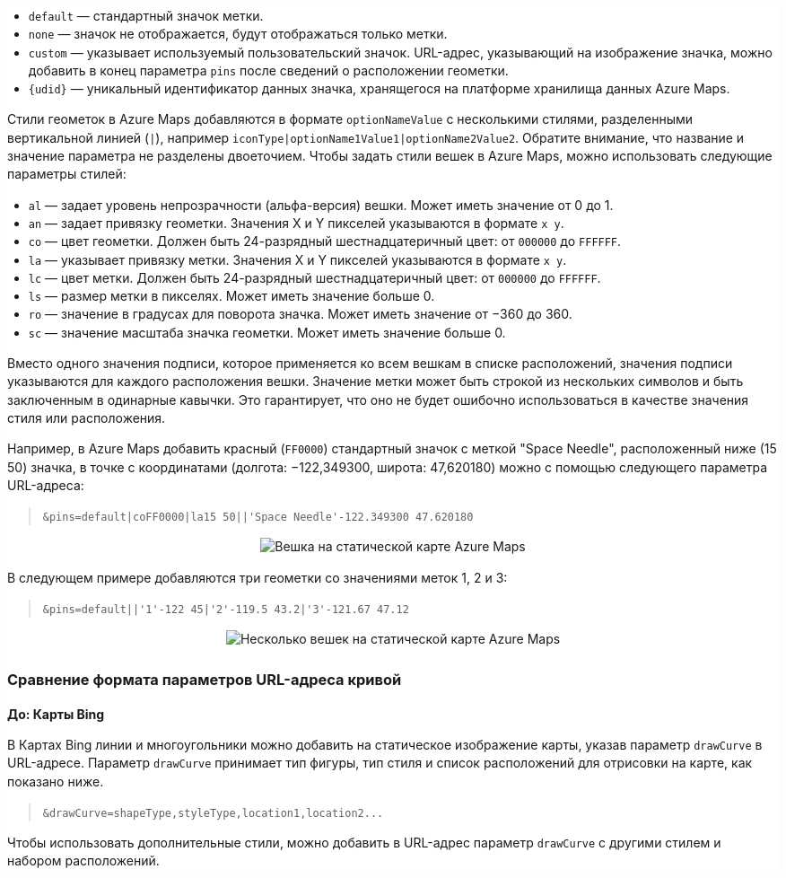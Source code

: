 -   `default` — стандартный значок метки.
-   `none` — значок не отображается, будут отображаться только метки.
-   `custom` — указывает используемый пользовательский значок. URL-адрес, указывающий на изображение значка, можно добавить в конец параметра `pins` после сведений о расположении геометки.
-   `{udid}` — уникальный идентификатор данных значка, хранящегося на платформе хранилища данных Azure Maps.

Стили геометок в Azure Maps добавляются в формате `optionNameValue` с несколькими стилями, разделенными вертикальной линией (`|`), например `iconType|optionName1Value1|optionName2Value2`. Обратите внимание, что название и значение параметра не разделены двоеточием. Чтобы задать стили вешек в Azure Maps, можно использовать следующие параметры стилей:

-   `al` — задает уровень непрозрачности (альфа-версия) вешки. Может иметь значение от 0 до 1.
-   `an` — задает привязку геометки. Значения X и Y пикселей указываются в формате `x y`.
-   `co` — цвет геометки. Должен быть 24-разрядный шестнадцатеричный цвет: от `000000` до `FFFFFF`.
-   `la` — указывает привязку метки. Значения X и Y пикселей указываются в формате `x y`.
-   `lc` — цвет метки. Должен быть 24-разрядный шестнадцатеричный цвет: от `000000` до `FFFFFF`.
-   `ls` — размер метки в пикселях. Может иметь значение больше 0.
-   `ro` — значение в градусах для поворота значка. Может иметь значение от −360 до 360.
-   `sc` — значение масштаба значка геометки. Может иметь значение больше 0.

Вместо одного значения подписи, которое применяется ко всем вешкам в списке расположений, значения подписи указываются для каждого расположения вешки. Значение метки может быть строкой из нескольких символов и быть заключенным в одинарные кавычки. Это гарантирует, что оно не будет ошибочно использоваться в качестве значения стиля или расположения.

Например, в Azure Maps добавить красный (`FF0000`) стандартный значок с меткой "Space Needle", расположенный ниже (15 50) значка, в точке с координатами (долгота: −122,349300, широта: 47,620180) можно с помощью следующего параметра URL-адреса:

> `&pins=default|coFF0000|la15 50||'Space Needle'-122.349300 47.620180`

<center>

![Вешка на статической карте Azure Maps](media/migrate-bing-maps-web-service/azure-maps-static-map-pin.jpg)</center>

В следующем примере добавляются три геометки со значениями меток 1, 2 и 3:

> `&pins=default||'1'-122 45|'2'-119.5 43.2|'3'-121.67 47.12`

<center>

![Несколько вешек на статической карте Azure Maps](media/migrate-bing-maps-web-service/azure-maps-static-map-multiple-pins.jpg)</center>

### <a name="draw-curve-url-parameter-format-comparison"></a>Сравнение формата параметров URL-адреса кривой

**До: Карты Bing**

В Картах Bing линии и многоугольники можно добавить на статическое изображение карты, указав параметр `drawCurve` в URL-адресе. Параметр `drawCurve` принимает тип фигуры, тип стиля и список расположений для отрисовки на карте, как показано ниже.

> `&drawCurve=shapeType,styleType,location1,location2...`

Чтобы использовать дополнительные стили, можно добавить в URL-адрес параметр `drawCurve` с другими стилем и набором расположений.
